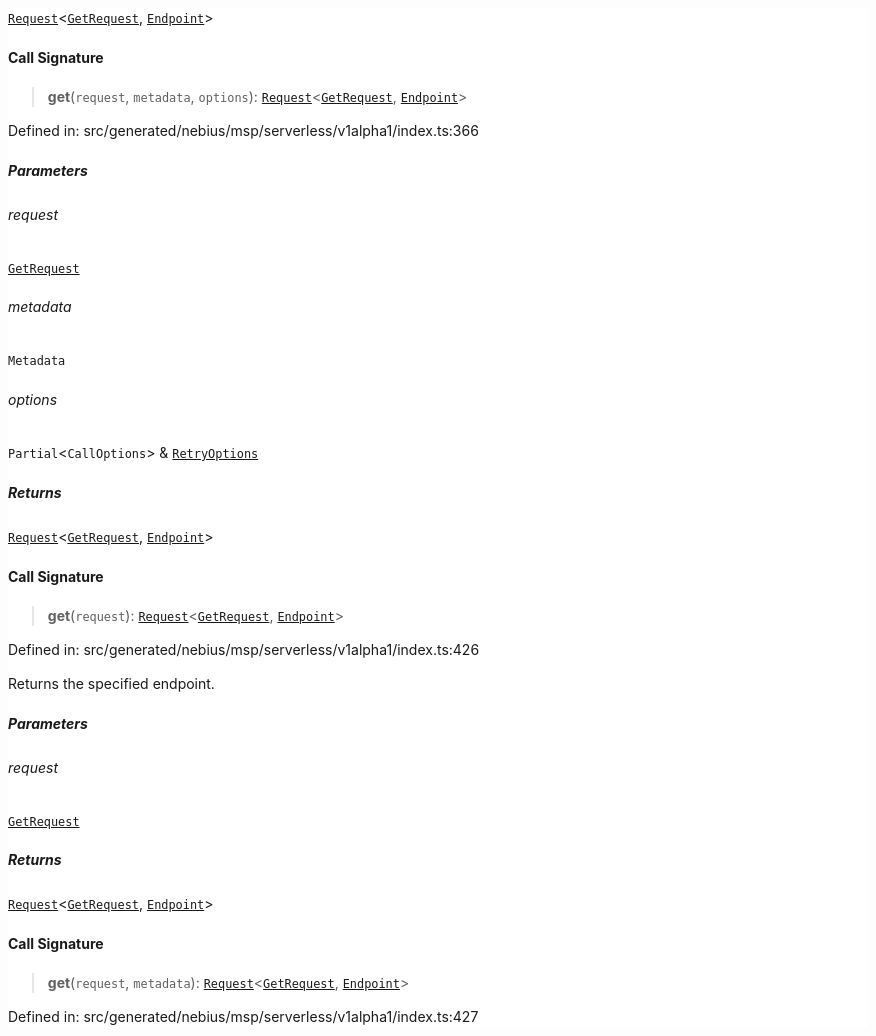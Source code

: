 [`Request`](../../../../../../runtime/request/classes/Request.md)\<[`GetRequest`](../../../v1alpha1/interfaces/GetRequest.md), [`Endpoint`](../interfaces/Endpoint.md)\>

#### Call Signature

> **get**(`request`, `metadata`, `options`): [`Request`](../../../../../../runtime/request/classes/Request.md)\<[`GetRequest`](../../../v1alpha1/interfaces/GetRequest.md), [`Endpoint`](../interfaces/Endpoint.md)\>

Defined in: src/generated/nebius/msp/serverless/v1alpha1/index.ts:366

##### Parameters

###### request

[`GetRequest`](../../../v1alpha1/interfaces/GetRequest.md)

###### metadata

`Metadata`

###### options

`Partial`\<`CallOptions`\> & [`RetryOptions`](../../../../../../runtime/request/interfaces/RetryOptions.md)

##### Returns

[`Request`](../../../../../../runtime/request/classes/Request.md)\<[`GetRequest`](../../../v1alpha1/interfaces/GetRequest.md), [`Endpoint`](../interfaces/Endpoint.md)\>

#### Call Signature

> **get**(`request`): [`Request`](../../../../../../runtime/request/classes/Request.md)\<[`GetRequest`](../../../v1alpha1/interfaces/GetRequest.md), [`Endpoint`](../interfaces/Endpoint.md)\>

Defined in: src/generated/nebius/msp/serverless/v1alpha1/index.ts:426

Returns the specified endpoint.

##### Parameters

###### request

[`GetRequest`](../../../v1alpha1/interfaces/GetRequest.md)

##### Returns

[`Request`](../../../../../../runtime/request/classes/Request.md)\<[`GetRequest`](../../../v1alpha1/interfaces/GetRequest.md), [`Endpoint`](../interfaces/Endpoint.md)\>

#### Call Signature

> **get**(`request`, `metadata`): [`Request`](../../../../../../runtime/request/classes/Request.md)\<[`GetRequest`](../../../v1alpha1/interfaces/GetRequest.md), [`Endpoint`](../interfaces/Endpoint.md)\>

Defined in: src/generated/nebius/msp/serverless/v1alpha1/index.ts:427
